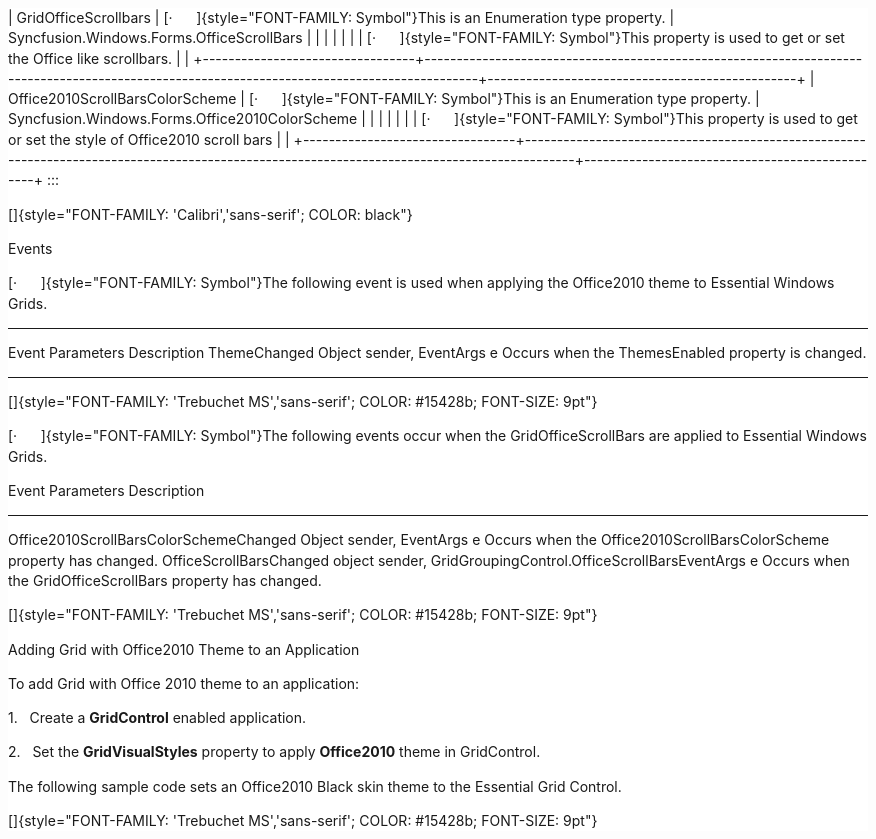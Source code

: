 | GridOfficeScrollbars            | [·      ]{style="FONT-FAMILY: Symbol"}This is an Enumeration type property.                                                                 | Syncfusion.Windows.Forms.OfficeScrollBars      |
|                                 |                                                                                                                                             |                                                |
|                                 | [·      ]{style="FONT-FAMILY: Symbol"}This property is used to get or set the Office like scrollbars.                                       |                                                |
+---------------------------------+---------------------------------------------------------------------------------------------------------------------------------------------+------------------------------------------------+
| Office2010ScrollBarsColorScheme | [·      ]{style="FONT-FAMILY: Symbol"}This is an Enumeration type property.                                                                 | Syncfusion.Windows.Forms.Office2010ColorScheme |
|                                 |                                                                                                                                             |                                                |
|                                 | [·      ]{style="FONT-FAMILY: Symbol"}This property is used to get or set the style of Office2010 scroll bars                               |                                                |
+---------------------------------+---------------------------------------------------------------------------------------------------------------------------------------------+------------------------------------------------+
:::

[]{style="FONT-FAMILY: 'Calibri','sans-serif'; COLOR: black"} 

Events

[·      ]{style="FONT-FAMILY: Symbol"}The following event is used when applying the Office2010 theme to Essential Windows Grids.

  -------------- ---------------------------- ----------------------------------------------------
  Event          Parameters                   Description
  ThemeChanged   Object sender, EventArgs e   Occurs when the ThemesEnabled property is changed.
  -------------- ---------------------------- ----------------------------------------------------

[]{style="FONT-FAMILY: 'Trebuchet MS','sans-serif'; COLOR: #15428b; FONT-SIZE: 9pt"} 

[·      ]{style="FONT-FAMILY: Symbol"}The following events occur when the GridOfficeScrollBars are applied to Essential Windows Grids.

  Event                                    Parameters                                                       Description
  ---------------------------------------- ---------------------------------------------------------------- -----------------------------------------------------------------------
  Office2010ScrollBarsColorSchemeChanged   Object sender, EventArgs e                                       Occurs when the Office2010ScrollBarsColorScheme property has changed.
  OfficeScrollBarsChanged                  object sender, GridGroupingControl.OfficeScrollBarsEventArgs e   Occurs when the GridOfficeScrollBars property has changed.

[]{style="FONT-FAMILY: 'Trebuchet MS','sans-serif'; COLOR: #15428b; FONT-SIZE: 9pt"} 

Adding Grid with Office2010 Theme to an Application

To add Grid with Office 2010 theme to an application:

1.   Create a **GridControl** enabled application.

2.   Set the **GridVisualStyles** property to apply **Office2010** theme in GridControl.

The following sample code sets an Office2010 Black skin theme to the Essential Grid Control. 

[]{style="FONT-FAMILY: 'Trebuchet MS','sans-serif'; COLOR: #15428b; FONT-SIZE: 9pt"} 
